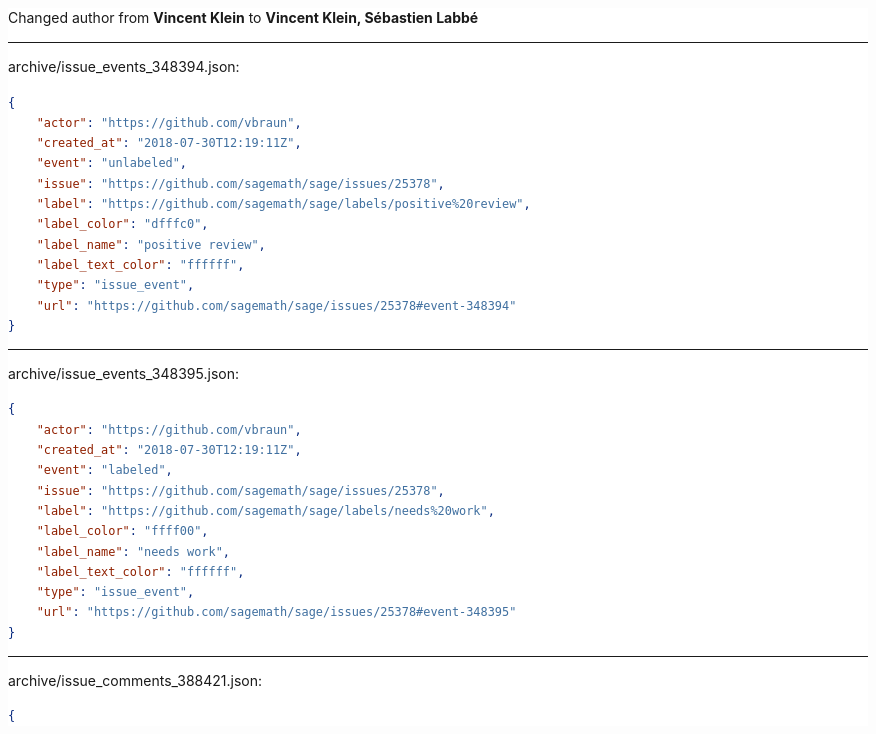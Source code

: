 Changed author from **Vincent Klein** to **Vincent Klein, Sébastien Labbé**



---

archive/issue_events_348394.json:
```json
{
    "actor": "https://github.com/vbraun",
    "created_at": "2018-07-30T12:19:11Z",
    "event": "unlabeled",
    "issue": "https://github.com/sagemath/sage/issues/25378",
    "label": "https://github.com/sagemath/sage/labels/positive%20review",
    "label_color": "dfffc0",
    "label_name": "positive review",
    "label_text_color": "ffffff",
    "type": "issue_event",
    "url": "https://github.com/sagemath/sage/issues/25378#event-348394"
}
```



---

archive/issue_events_348395.json:
```json
{
    "actor": "https://github.com/vbraun",
    "created_at": "2018-07-30T12:19:11Z",
    "event": "labeled",
    "issue": "https://github.com/sagemath/sage/issues/25378",
    "label": "https://github.com/sagemath/sage/labels/needs%20work",
    "label_color": "ffff00",
    "label_name": "needs work",
    "label_text_color": "ffffff",
    "type": "issue_event",
    "url": "https://github.com/sagemath/sage/issues/25378#event-348395"
}
```



---

archive/issue_comments_388421.json:
```json
{
```